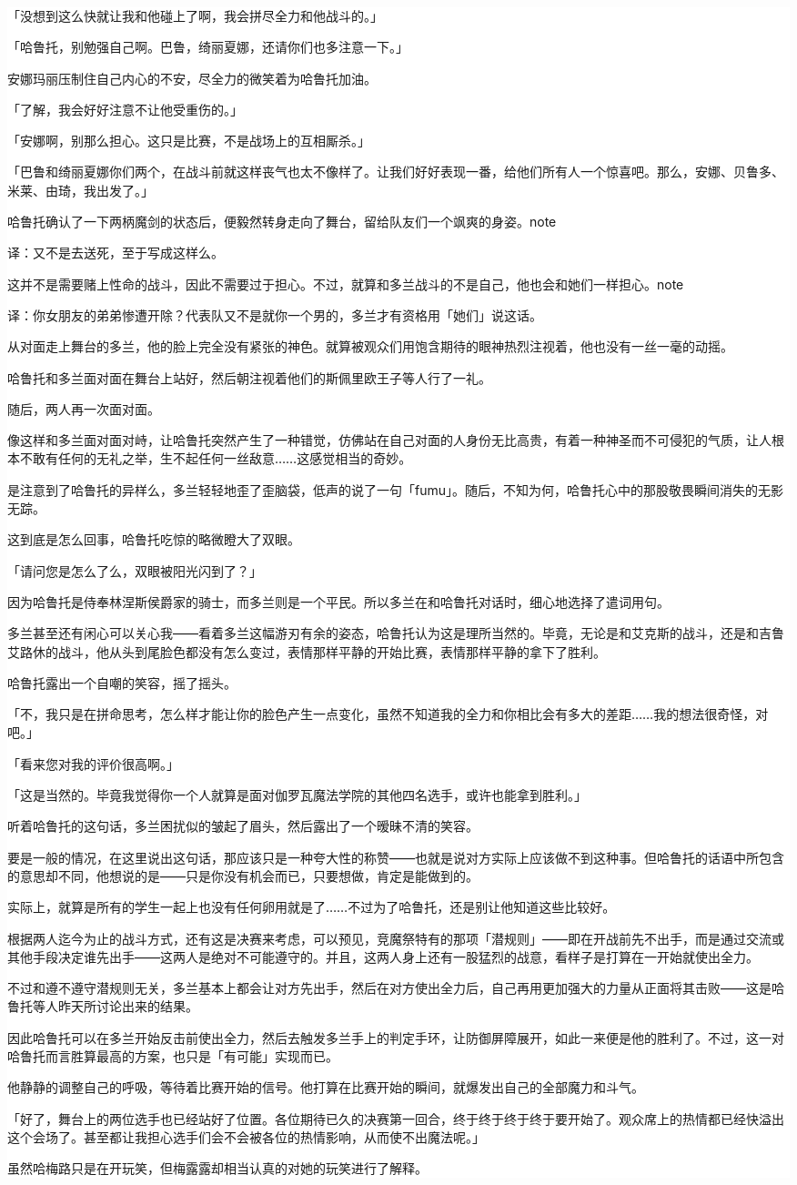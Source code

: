 「没想到这么快就让我和他碰上了啊，我会拼尽全力和他战斗的。」

「哈鲁托，别勉强自己啊。巴鲁，绮丽夏娜，还请你们也多注意一下。」

安娜玛丽压制住自己内心的不安，尽全力的微笑着为哈鲁托加油。

「了解，我会好好注意不让他受重伤的。」

「安娜啊，别那么担心。这只是比赛，不是战场上的互相厮杀。」

「巴鲁和绮丽夏娜你们两个，在战斗前就这样丧气也太不像样了。让我们好好表现一番，给他们所有人一个惊喜吧。那么，安娜、贝鲁多、米莱、由琦，我出发了。」

哈鲁托确认了一下两柄魔剑的状态后，便毅然转身走向了舞台，留给队友们一个飒爽的身姿。note

译：又不是去送死，至于写成这样么。

这并不是需要赌上性命的战斗，因此不需要过于担心。不过，就算和多兰战斗的不是自己，他也会和她们一样担心。note

译：你女朋友的弟弟惨遭开除？代表队又不是就你一个男的，多兰才有资格用「她们」说这话。

从对面走上舞台的多兰，他的脸上完全没有紧张的神色。就算被观众们用饱含期待的眼神热烈注视着，他也没有一丝一毫的动摇。

哈鲁托和多兰面对面在舞台上站好，然后朝注视着他们的斯佩里欧王子等人行了一礼。

随后，两人再一次面对面。

像这样和多兰面对面对峙，让哈鲁托突然产生了一种错觉，仿佛站在自己对面的人身份无比高贵，有着一种神圣而不可侵犯的气质，让人根本不敢有任何的无礼之举，生不起任何一丝敌意……这感觉相当的奇妙。

是注意到了哈鲁托的异样么，多兰轻轻地歪了歪脑袋，低声的说了一句「fumu」。随后，不知为何，哈鲁托心中的那股敬畏瞬间消失的无影无踪。

这到底是怎么回事，哈鲁托吃惊的略微瞪大了双眼。

「请问您是怎么了么，双眼被阳光闪到了？」

因为哈鲁托是侍奉林涅斯侯爵家的骑士，而多兰则是一个平民。所以多兰在和哈鲁托对话时，细心地选择了遣词用句。

多兰甚至还有闲心可以关心我——看着多兰这幅游刃有余的姿态，哈鲁托认为这是理所当然的。毕竟，无论是和艾克斯的战斗，还是和吉鲁艾路休的战斗，他从头到尾脸色都没有怎么变过，表情那样平静的开始比赛，表情那样平静的拿下了胜利。

哈鲁托露出一个自嘲的笑容，摇了摇头。

「不，我只是在拼命思考，怎么样才能让你的脸色产生一点变化，虽然不知道我的全力和你相比会有多大的差距……我的想法很奇怪，对吧。」

「看来您对我的评价很高啊。」

「这是当然的。毕竟我觉得你一个人就算是面对伽罗瓦魔法学院的其他四名选手，或许也能拿到胜利。」

听着哈鲁托的这句话，多兰困扰似的皱起了眉头，然后露出了一个暧昧不清的笑容。

要是一般的情况，在这里说出这句话，那应该只是一种夸大性的称赞——也就是说对方实际上应该做不到这种事。但哈鲁托的话语中所包含的意思却不同，他想说的是——只是你没有机会而已，只要想做，肯定是能做到的。

实际上，就算是所有的学生一起上也没有任何卵用就是了……不过为了哈鲁托，还是别让他知道这些比较好。

根据两人迄今为止的战斗方式，还有这是决赛来考虑，可以预见，竞魔祭特有的那项「潜规则」——即在开战前先不出手，而是通过交流或其他手段决定谁先出手——这两人是绝对不可能遵守的。并且，这两人身上还有一股猛烈的战意，看样子是打算在一开始就使出全力。

不过和遵不遵守潜规则无关，多兰基本上都会让对方先出手，然后在对方使出全力后，自己再用更加强大的力量从正面将其击败——这是哈鲁托等人昨天所讨论出来的结果。

因此哈鲁托可以在多兰开始反击前使出全力，然后去触发多兰手上的判定手环，让防御屏障展开，如此一来便是他的胜利了。不过，这一对哈鲁托而言胜算最高的方案，也只是「有可能」实现而已。

他静静的调整自己的呼吸，等待着比赛开始的信号。他打算在比赛开始的瞬间，就爆发出自己的全部魔力和斗气。

「好了，舞台上的两位选手也已经站好了位置。各位期待已久的决赛第一回合，终于终于终于终于要开始了。观众席上的热情都已经快溢出这个会场了。甚至都让我担心选手们会不会被各位的热情影响，从而使不出魔法呢。」

虽然哈梅路只是在开玩笑，但梅露露却相当认真的对她的玩笑进行了解释。
